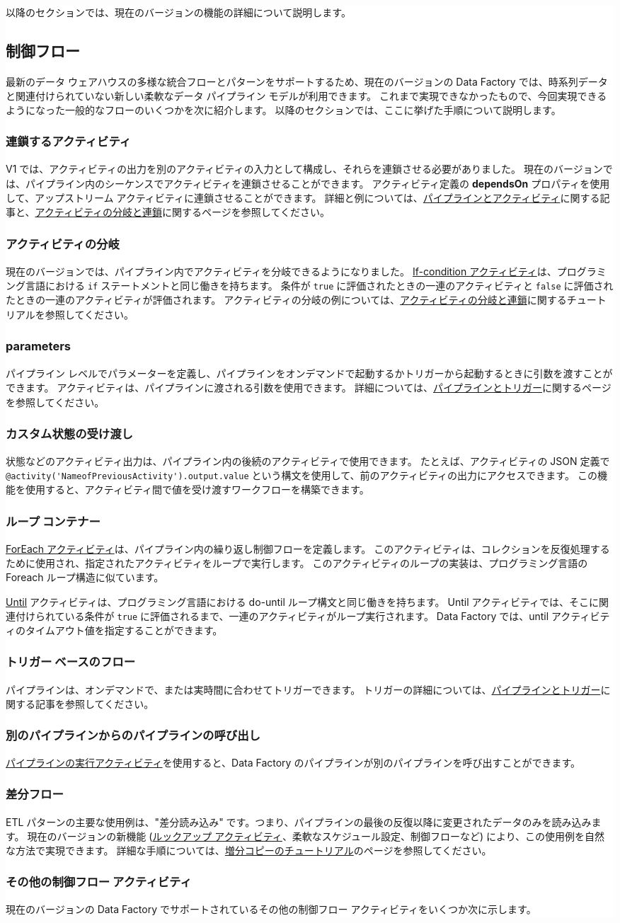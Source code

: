以降のセクションでは、現在のバージョンの機能の詳細について説明します。 

## <a name="control-flow"></a>制御フロー  
最新のデータ ウェアハウスの多様な統合フローとパターンをサポートするため、現在のバージョンの Data Factory では、時系列データと関連付けられていない新しい柔軟なデータ パイプライン モデルが利用できます。 これまで実現できなかったもので、今回実現できるようになった一般的なフローのいくつかを次に紹介します。 以降のセクションでは、ここに挙げた手順について説明します。   

### <a name="chaining-activities"></a>連鎖するアクティビティ
V1 では、アクティビティの出力を別のアクティビティの入力として構成し、それらを連鎖させる必要がありました。 現在のバージョンでは、パイプライン内のシーケンスでアクティビティを連鎖させることができます。 アクティビティ定義の **dependsOn** プロパティを使用して、アップストリーム アクティビティに連鎖させることができます。 詳細と例については、[パイプラインとアクティビティ](concepts-pipelines-activities.md#multiple-activities-in-a-pipeline)に関する記事と、[アクティビティの分岐と連鎖](tutorial-control-flow.md)に関するページを参照してください。 

### <a name="branching-activities"></a>アクティビティの分岐
現在のバージョンでは、パイプライン内でアクティビティを分岐できるようになりました。 [If-condition アクティビティ](control-flow-if-condition-activity.md)は、プログラミング言語における `if` ステートメントと同じ働きを持ちます。 条件が `true` に評価されたときの一連のアクティビティと `false` に評価されたときの一連のアクティビティが評価されます。 アクティビティの分岐の例については、[アクティビティの分岐と連鎖](tutorial-control-flow.md)に関するチュートリアルを参照してください。

### <a name="parameters"></a>parameters 
パイプライン レベルでパラメーターを定義し、パイプラインをオンデマンドで起動するかトリガーから起動するときに引数を渡すことができます。 アクティビティは、パイプラインに渡される引数を使用できます。 詳細については、[パイプラインとトリガー](concepts-pipeline-execution-triggers.md)に関するページを参照してください。 

### <a name="custom-state-passing"></a>カスタム状態の受け渡し
状態などのアクティビティ出力は、パイプライン内の後続のアクティビティで使用できます。 たとえば、アクティビティの JSON 定義で `@activity('NameofPreviousActivity').output.value` という構文を使用して、前のアクティビティの出力にアクセスできます。 この機能を使用すると、アクティビティ間で値を受け渡すワークフローを構築できます。

### <a name="looping-containers"></a>ループ コンテナー
[ForEach アクティビティ](control-flow-for-each-activity.md)は、パイプライン内の繰り返し制御フローを定義します。 このアクティビティは、コレクションを反復処理するために使用され、指定されたアクティビティをループで実行します。 このアクティビティのループの実装は、プログラミング言語の Foreach ループ構造に似ています。 

[Until](control-flow-until-activity.md) アクティビティは、プログラミング言語における do-until ループ構文と同じ働きを持ちます。 Until アクティビティでは、そこに関連付けられている条件が `true` に評価されるまで、一連のアクティビティがループ実行されます。 Data Factory では、until アクティビティのタイムアウト値を指定することができます。  

### <a name="trigger-based-flows"></a>トリガー ベースのフロー
パイプラインは、オンデマンドで、または実時間に合わせてトリガーできます。 トリガーの詳細については、[パイプラインとトリガー](concepts-pipeline-execution-triggers.md)に関する記事を参照してください。 

### <a name="invoking-a-pipeline-from-another-pipeline"></a>別のパイプラインからのパイプラインの呼び出し
[パイプラインの実行アクティビティ](control-flow-execute-pipeline-activity.md)を使用すると、Data Factory のパイプラインが別のパイプラインを呼び出すことができます。

### <a name="delta-flows"></a>差分フロー
ETL パターンの主要な使用例は、"差分読み込み" です。つまり、パイプラインの最後の反復以降に変更されたデータのみを読み込みます。 現在のバージョンの新機能 ([ルックアップ アクティビティ](control-flow-lookup-activity.md)、柔軟なスケジュール設定、制御フローなど) により、この使用例を自然な方法で実現できます。 詳細な手順については、[増分コピーのチュートリアル](tutorial-incremental-copy-powershell.md)のページを参照してください。

### <a name="other-control-flow-activities"></a>その他の制御フロー アクティビティ
現在のバージョンの Data Factory でサポートされているその他の制御フロー アクティビティをいくつか次に示します。 
